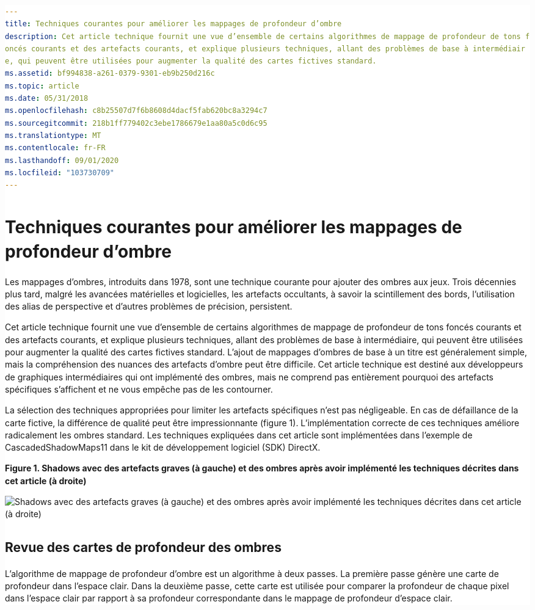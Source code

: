 ```yaml
---
title: Techniques courantes pour améliorer les mappages de profondeur d’ombre
description: Cet article technique fournit une vue d’ensemble de certains algorithmes de mappage de profondeur de tons foncés courants et des artefacts courants, et explique plusieurs techniques, allant des problèmes de base à intermédiaire, qui peuvent être utilisées pour augmenter la qualité des cartes fictives standard.
ms.assetid: bf994838-a261-0379-9301-eb9b250d216c
ms.topic: article
ms.date: 05/31/2018
ms.openlocfilehash: c8b25507d7f6b8608d4dacf5fab620bc8a3294c7
ms.sourcegitcommit: 218b1ff779402c3ebe1786679e1aa80a5c0d6c95
ms.translationtype: MT
ms.contentlocale: fr-FR
ms.lasthandoff: 09/01/2020
ms.locfileid: "103730709"
---
```

# <a name="common-techniques-to-improve-shadow-depth-maps"></a>Techniques courantes pour améliorer les mappages de profondeur d’ombre

Les mappages d’ombres, introduits dans 1978, sont une technique courante pour ajouter des ombres aux jeux. Trois décennies plus tard, malgré les avancées matérielles et logicielles, les artefacts occultants, à savoir la scintillement des bords, l’utilisation des alias de perspective et d’autres problèmes de précision, persistent.

Cet article technique fournit une vue d’ensemble de certains algorithmes de mappage de profondeur de tons foncés courants et des artefacts courants, et explique plusieurs techniques, allant des problèmes de base à intermédiaire, qui peuvent être utilisées pour augmenter la qualité des cartes fictives standard. L’ajout de mappages d’ombres de base à un titre est généralement simple, mais la compréhension des nuances des artefacts d’ombre peut être difficile. Cet article technique est destiné aux développeurs de graphiques intermédiaires qui ont implémenté des ombres, mais ne comprend pas entièrement pourquoi des artefacts spécifiques s’affichent et ne vous empêche pas de les contourner.

La sélection des techniques appropriées pour limiter les artefacts spécifiques n’est pas négligeable. En cas de défaillance de la carte fictive, la différence de qualité peut être impressionnante (figure 1). L’implémentation correcte de ces techniques améliore radicalement les ombres standard. Les techniques expliquées dans cet article sont implémentées dans l’exemple de CascadedShadowMaps11 dans le kit de développement logiciel (SDK) DirectX.

**Figure 1. Shadows avec des artefacts graves (à gauche) et des ombres après avoir implémenté les techniques décrites dans cet article (à droite)**

![Shadows avec des artefacts graves (à gauche) et des ombres après avoir implémenté les techniques décrites dans cet article (à droite)](images/shadows-before-and-after.jpg)

## <a name="shadow-depth-maps-review"></a>Revue des cartes de profondeur des ombres

L’algorithme de mappage de profondeur d’ombre est un algorithme à deux passes. La première passe génère une carte de profondeur dans l’espace clair. Dans la deuxième passe, cette carte est utilisée pour comparer la profondeur de chaque pixel dans l’espace clair par rapport à sa profondeur correspondante dans le mappage de profondeur d’espace clair.
